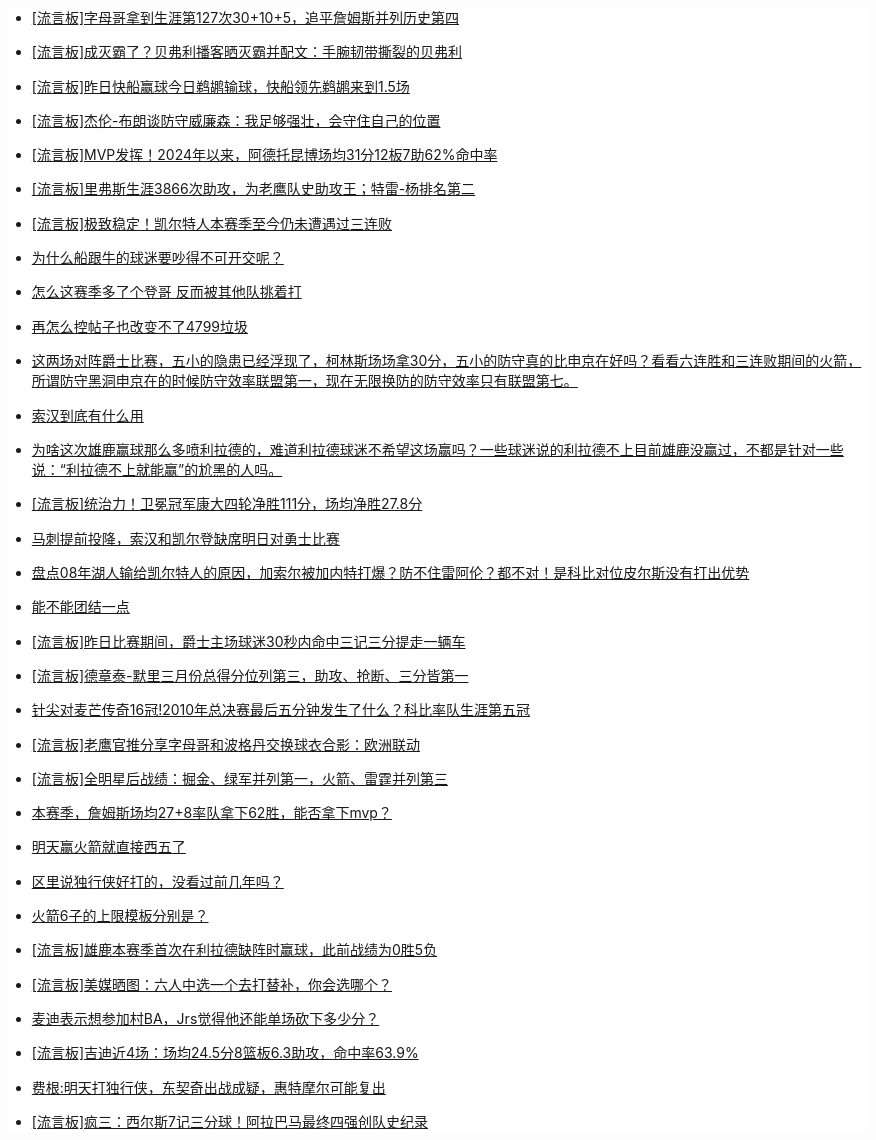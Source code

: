 + [[流言板]字母哥拿到生涯第127次30+10+5，追平詹姆斯并列历史第四](https://bbs.hupu.com/625526050.html)

+ [[流言板]成灭霸了？贝弗利播客晒灭霸并配文：手腕韧带撕裂的贝弗利](https://bbs.hupu.com/625525928.html)

+ [[流言板]昨日快船赢球今日鹈鹕输球，快船领先鹈鹕来到1.5场](https://bbs.hupu.com/625526273.html)

+ [[流言板]杰伦-布朗谈防守威廉森：我足够强壮，会守住自己的位置](https://bbs.hupu.com/625525703.html)

+ [[流言板]MVP发挥！2024年以来，阿德托昆博场均31分12板7助62%命中率](https://bbs.hupu.com/625526265.html)

+ [[流言板]里弗斯生涯3866次助攻，为老鹰队史助攻王；特雷-杨排名第二](https://bbs.hupu.com/625525855.html)

+ [[流言板]极致稳定！凯尔特人本赛季至今仍未遭遇过三连败](https://bbs.hupu.com/625526135.html)

+ [为什么船跟牛的球迷要吵得不可开交呢？](https://bbs.hupu.com/625525231.html)

+ [怎么这赛季多了个登哥 反而被其他队挑着打](https://bbs.hupu.com/625525948.html)

+ [再怎么控帖子也改变不了4799垃圾](https://bbs.hupu.com/625525109.html)

+ [这两场对阵爵士比赛，五小的隐患已经浮现了，柯林斯场场拿30分，五小的防守真的比申京在好吗？看看六连胜和三连败期间的火箭，所谓防守黑洞申京在的时候防守效率联盟第一，现在无限换防的防守效率只有联盟第七。](https://bbs.hupu.com/625526063.html)

+ [索汉到底有什么用](https://bbs.hupu.com/625525550.html)

+ [为啥这次雄鹿赢球那么多喷利拉德的，难道利拉德球迷不希望这场赢吗？一些球迷说的利拉德不上目前雄鹿没赢过，不都是针对一些说：“利拉德不上就能赢”的尬黑的人吗。](https://bbs.hupu.com/625525989.html)

+ [[流言板]统治力！卫冕冠军康大四轮净胜111分，场均净胜27.8分](https://bbs.hupu.com/625526173.html)

+ [马刺提前投降，索汉和凯尔登缺席明日对勇士比赛](https://bbs.hupu.com/625524795.html)

+ [盘点08年湖人输给凯尔特人的原因，加索尔被加内特打爆？防不住雷阿伦？都不对！是科比对位皮尔斯没有打出优势](https://bbs.hupu.com/625525877.html)

+ [能不能团结一点](https://bbs.hupu.com/625526030.html)

+ [[流言板]昨日比赛期间，爵士主场球迷30秒内命中三记三分提走一辆车](https://bbs.hupu.com/625526899.html)

+ [[流言板]德章泰-默里三月份总得分位列第三，助攻、抢断、三分皆第一](https://bbs.hupu.com/625526903.html)

+ [针尖对麦芒传奇16冠!2010年总决赛最后五分钟发生了什么？科比率队生涯第五冠](https://bbs.hupu.com/625525410.html)

+ [[流言板]老鹰官推分享字母哥和波格丹交换球衣合影：欧洲联动](https://bbs.hupu.com/625526549.html)

+ [[流言板]全明星后战绩：掘金、绿军并列第一，火箭、雷霆并列第三](https://bbs.hupu.com/625527007.html)

+ [本赛季，詹姆斯场均27+8率队拿下62胜，能否拿下mvp？](https://bbs.hupu.com/625525463.html)

+ [明天赢火箭就直接西五了](https://bbs.hupu.com/625525741.html)

+ [区里说独行侠好打的，没看过前几年吗？](https://bbs.hupu.com/625526035.html)

+ [火箭6子的上限模板分别是？](https://bbs.hupu.com/625526426.html)

+ [[流言板]雄鹿本赛季首次在利拉德缺阵时赢球，此前战绩为0胜5负](https://bbs.hupu.com/625527138.html)

+ [[流言板]美媒晒图：六人中选一个去打替补，你会选哪个？](https://bbs.hupu.com/625526300.html)

+ [麦迪表示想参加村BA，Jrs觉得他还能单场砍下多少分？](https://bbs.hupu.com/625527532.html)

+ [[流言板]吉迪近4场：场均24.5分8篮板6.3助攻，命中率63.9%](https://bbs.hupu.com/625526485.html)

+ [费根:明天打独行侠，东契奇出战成疑，惠特摩尔可能复出](https://bbs.hupu.com/625526257.html)

+ [[流言板]疯三：西尔斯7记三分球！阿拉巴马最终四强创队史纪录](https://bbs.hupu.com/625526544.html)

